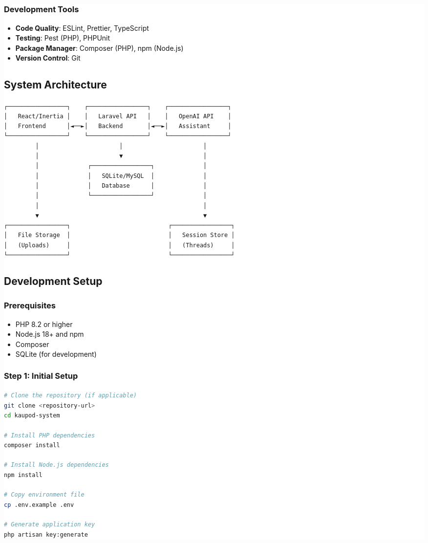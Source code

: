 ### Development Tools
- **Code Quality**: ESLint, Prettier, TypeScript
- **Testing**: Pest (PHP), PHPUnit
- **Package Manager**: Composer (PHP), npm (Node.js)
- **Version Control**: Git

## System Architecture

```
┌─────────────────┐    ┌─────────────────┐    ┌─────────────────┐
│   React/Inertia │    │   Laravel API   │    │   OpenAI API    │
│   Frontend      │◄──►│   Backend       │◄──►│   Assistant     │
└─────────────────┘    └─────────────────┘    └─────────────────┘
         │                       │                       │
         │                       ▼                       │
         │              ┌─────────────────┐              │
         │              │   SQLite/MySQL  │              │
         │              │   Database      │              │
         │              └─────────────────┘              │
         │                                               │
         ▼                                               ▼
┌─────────────────┐                            ┌─────────────────┐
│   File Storage  │                            │   Session Store │
│   (Uploads)     │                            │   (Threads)     │
└─────────────────┘                            └─────────────────┘
```

## Development Setup

### Prerequisites
- PHP 8.2 or higher
- Node.js 18+ and npm
- Composer
- SQLite (for development)

### Step 1: Initial Setup

```bash
# Clone the repository (if applicable)
git clone <repository-url>
cd kaupod-system

# Install PHP dependencies
composer install

# Install Node.js dependencies
npm install

# Copy environment file
cp .env.example .env

# Generate application key
php artisan key:generate
```
